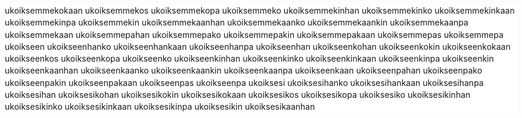 ukoiksemmekokaan
ukoiksemmekos
ukoiksemmekopa
ukoiksemmeko
ukoiksemmekinhan
ukoiksemmekinko
ukoiksemmekinkaan
ukoiksemmekinpa
ukoiksemmekin
ukoiksemmekaanhan
ukoiksemmekaanko
ukoiksemmekaankin
ukoiksemmekaanpa
ukoiksemmekaan
ukoiksemmepahan
ukoiksemmepako
ukoiksemmepakin
ukoiksemmepakaan
ukoiksemmepas
ukoiksemmepa
ukoikseen
ukoikseenhanko
ukoikseenhankaan
ukoikseenhanpa
ukoikseenhan
ukoikseenkohan
ukoikseenkokin
ukoikseenkokaan
ukoikseenkos
ukoikseenkopa
ukoikseenko
ukoikseenkinhan
ukoikseenkinko
ukoikseenkinkaan
ukoikseenkinpa
ukoikseenkin
ukoikseenkaanhan
ukoikseenkaanko
ukoikseenkaankin
ukoikseenkaanpa
ukoikseenkaan
ukoikseenpahan
ukoikseenpako
ukoikseenpakin
ukoikseenpakaan
ukoikseenpas
ukoikseenpa
ukoiksesi
ukoiksesihanko
ukoiksesihankaan
ukoiksesihanpa
ukoiksesihan
ukoiksesikohan
ukoiksesikokin
ukoiksesikokaan
ukoiksesikos
ukoiksesikopa
ukoiksesiko
ukoiksesikinhan
ukoiksesikinko
ukoiksesikinkaan
ukoiksesikinpa
ukoiksesikin
ukoiksesikaanhan